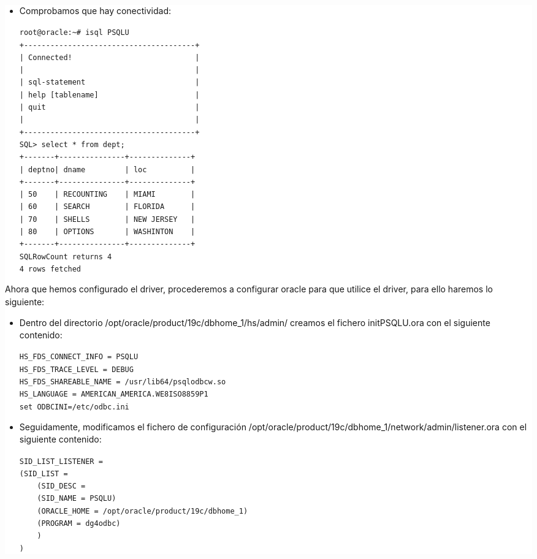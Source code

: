 - Comprobamos que hay conectividad:

    ```shell
    root@oracle:~# isql PSQLU
    +---------------------------------------+
    | Connected!                            |
    |                                       |
    | sql-statement                         |
    | help [tablename]                      |
    | quit                                  |
    |                                       |
    +---------------------------------------+
    SQL> select * from dept;
    +-------+---------------+--------------+
    | deptno| dname         | loc          |
    +-------+---------------+--------------+
    | 50    | RECOUNTING    | MIAMI        |
    | 60    | SEARCH        | FLORIDA      |
    | 70    | SHELLS        | NEW JERSEY   |
    | 80    | OPTIONS       | WASHINTON    |
    +-------+---------------+--------------+
    SQLRowCount returns 4
    4 rows fetched
    ```
Ahora que hemos configurado el driver, procederemos a configurar oracle para que utilice el driver, para ello haremos lo siguiente:

- Dentro del directorio /opt/oracle/product/19c/dbhome_1/hs/admin/ creamos el fichero initPSQLU.ora con el siguiente contenido:

    ```shell
    HS_FDS_CONNECT_INFO = PSQLU
    HS_FDS_TRACE_LEVEL = DEBUG
    HS_FDS_SHAREABLE_NAME = /usr/lib64/psqlodbcw.so
    HS_LANGUAGE = AMERICAN_AMERICA.WE8ISO8859P1
    set ODBCINI=/etc/odbc.ini
    ```

- Seguidamente, modificamos el fichero de configuración /opt/oracle/product/19c/dbhome_1/network/admin/listener.ora con el siguiente contenido:

    ```shell
    SID_LIST_LISTENER =
    (SID_LIST =
        (SID_DESC =
        (SID_NAME = PSQLU)
        (ORACLE_HOME = /opt/oracle/product/19c/dbhome_1)
        (PROGRAM = dg4odbc)
        )
    )
    ```
